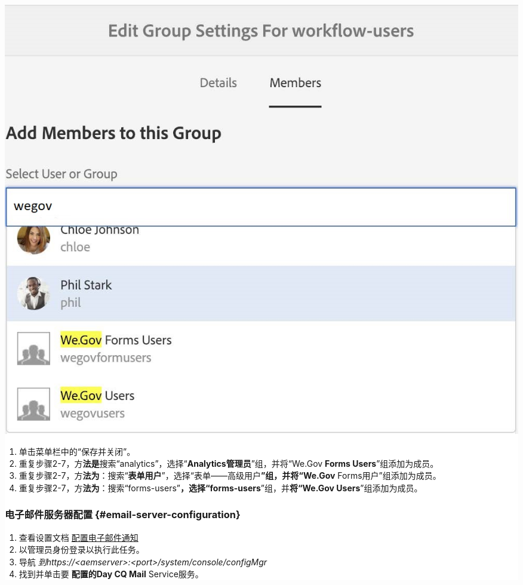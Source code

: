    ![编辑工作流用户的组设置](assets/edit_group_settings.jpg)

1. 单击菜单栏中的“保存并关闭”。
1. 重复步骤2-7，方&#x200B;**法是**&#x200B;搜索“analytics”，选择“**Analytics管理员**”组，并将“We.Gov **Forms Users**”组添加为成员。
1. 重复步骤2-7，方&#x200B;**法为**：搜索“**表单用户**”，选择“表单——高级用户&#x200B;**”组，并将“We.Gov** Forms用户”组添加为成员。
1. 重复步骤2-7，方&#x200B;**法为**：搜索“forms-users”**，选择“forms-users**”组，并&#x200B;**将“We.Gov Users**”组添加为成员。

### 电子邮件服务器配置 {#email-server-configuration}

1. 查看设置文档 [配置电子邮件通知](/help/sites-administering/notification.md)
1. 以管理员身份登录以执行此任务。
1. 导航 *到https://&lt;aemserver>:&lt;port>/system/console/configMgr*
1. 找到并单击要 **配置的Day CQ Mail** Service服务。
